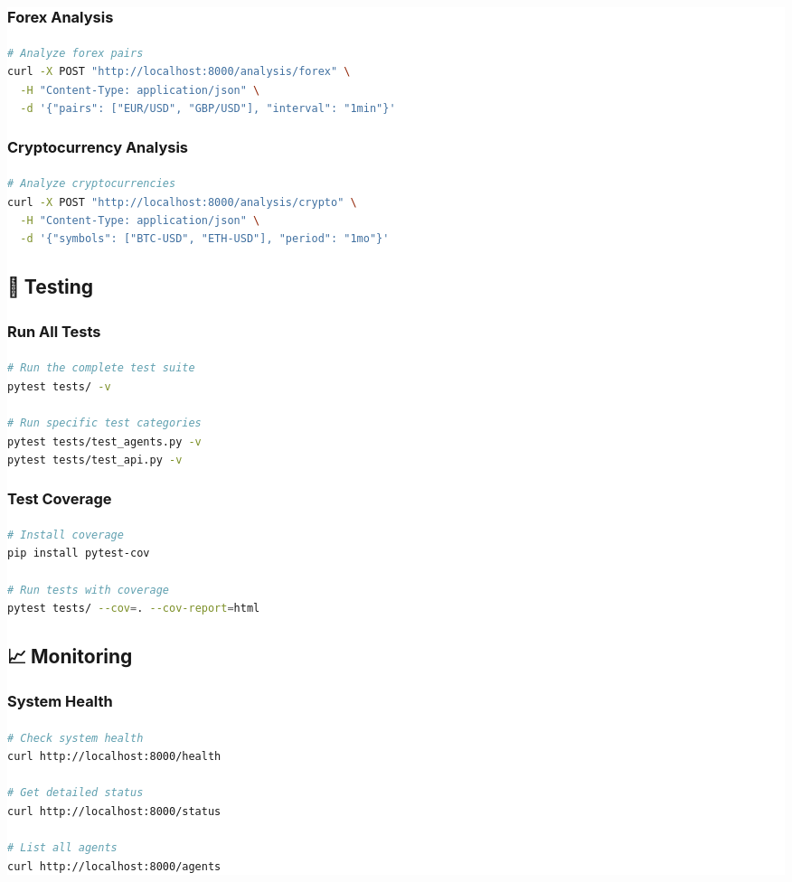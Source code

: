 ### Forex Analysis
```bash
# Analyze forex pairs
curl -X POST "http://localhost:8000/analysis/forex" \
  -H "Content-Type: application/json" \
  -d '{"pairs": ["EUR/USD", "GBP/USD"], "interval": "1min"}'
```

### Cryptocurrency Analysis
```bash
# Analyze cryptocurrencies
curl -X POST "http://localhost:8000/analysis/crypto" \
  -H "Content-Type: application/json" \
  -d '{"symbols": ["BTC-USD", "ETH-USD"], "period": "1mo"}'
```

## 🧪 Testing

### Run All Tests
```bash
# Run the complete test suite
pytest tests/ -v

# Run specific test categories
pytest tests/test_agents.py -v
pytest tests/test_api.py -v
```

### Test Coverage
```bash
# Install coverage
pip install pytest-cov

# Run tests with coverage
pytest tests/ --cov=. --cov-report=html
```

## 📈 Monitoring

### System Health
```bash
# Check system health
curl http://localhost:8000/health

# Get detailed status
curl http://localhost:8000/status

# List all agents
curl http://localhost:8000/agents
```
